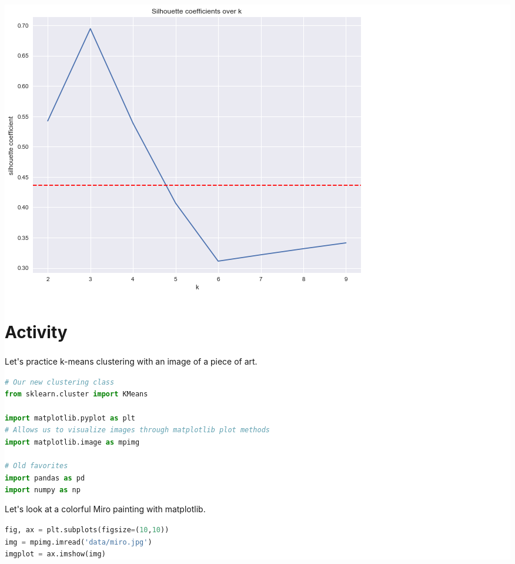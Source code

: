 ![png](index_files/index_50_0.png)


# Activity

Let's practice k-means clustering with an image of a piece of art. 


```python
# Our new clustering class
from sklearn.cluster import KMeans

import matplotlib.pyplot as plt
# Allows us to visualize images through matplotlib plot methods
import matplotlib.image as mpimg

# Old favorites
import pandas as pd
import numpy as np
```

Let's look at a colorful Miro painting with matplotlib.


```python
fig, ax = plt.subplots(figsize=(10,10))
img = mpimg.imread('data/miro.jpg')
imgplot = ax.imshow(img)
```
